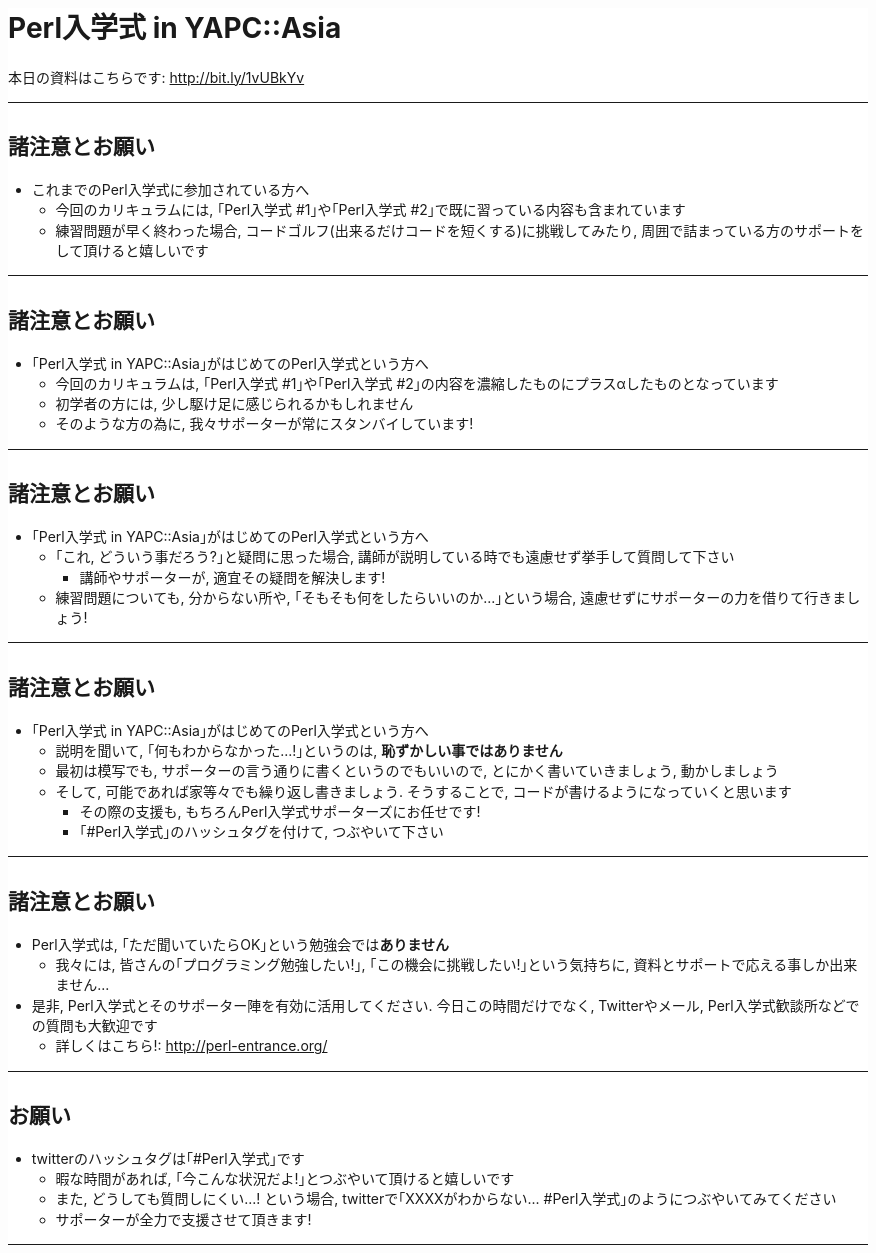 # Perl入学式 in YAPC::Asia

本日の資料はこちらです: http://bit.ly/1vUBkYv

___
## 諸注意とお願い
- これまでのPerl入学式に参加されている方へ
    - 今回のカリキュラムには, ｢Perl入学式 #1｣や｢Perl入学式 #2｣で既に習っている内容も含まれています
    - 練習問題が早く終わった場合, コードゴルフ(出来るだけコードを短くする)に挑戦してみたり, 周囲で詰まっている方のサポートをして頂けると嬉しいです

___
## 諸注意とお願い
- ｢Perl入学式 in YAPC::Asia｣がはじめてのPerl入学式という方へ
    - 今回のカリキュラムは, ｢Perl入学式 #1｣や｢Perl入学式 #2｣の内容を濃縮したものにプラスαしたものとなっています
    - 初学者の方には, 少し駆け足に感じられるかもしれません
    - そのような方の為に, 我々サポーターが常にスタンバイしています!

___
## 諸注意とお願い
- ｢Perl入学式 in YAPC::Asia｣がはじめてのPerl入学式という方へ
    - ｢これ, どういう事だろう?｣と疑問に思った場合, 講師が説明している時でも遠慮せず挙手して質問して下さい
        - 講師やサポーターが, 適宜その疑問を解決します!
    - 練習問題についても, 分からない所や, ｢そもそも何をしたらいいのか...｣という場合, 遠慮せずにサポーターの力を借りて行きましょう!

___
## 諸注意とお願い
- ｢Perl入学式 in YAPC::Asia｣がはじめてのPerl入学式という方へ
    - 説明を聞いて, ｢何もわからなかった...!｣というのは, **恥ずかしい事ではありません**
    - 最初は模写でも, サポーターの言う通りに書くというのでもいいので, とにかく書いていきましょう, 動かしましょう
    - そして, 可能であれば家等々でも繰り返し書きましょう. そうすることで, コードが書けるようになっていくと思います
        - その際の支援も, もちろんPerl入学式サポーターズにお任せです!
        - ｢#Perl入学式｣のハッシュタグを付けて, つぶやいて下さい

___
## 諸注意とお願い
- Perl入学式は, ｢ただ聞いていたらOK｣という勉強会では**ありません**
    - 我々には, 皆さんの｢プログラミング勉強したい!｣, ｢この機会に挑戦したい!｣という気持ちに, 資料とサポートで応える事しか出来ません...
- 是非, Perl入学式とそのサポーター陣を有効に活用してください. 今日この時間だけでなく, Twitterやメール, Perl入学式歓談所などでの質問も大歓迎です
    - 詳しくはこちら!: http://perl-entrance.org/

___
## お願い
- twitterのハッシュタグは｢#Perl入学式｣です
    - 暇な時間があれば, ｢今こんな状況だよ!｣とつぶやいて頂けると嬉しいです
    - また, どうしても質問しにくい...! という場合, twitterで｢XXXXがわからない... #Perl入学式｣のようにつぶやいてみてください
    - サポーターが全力で支援させて頂きます!

---
